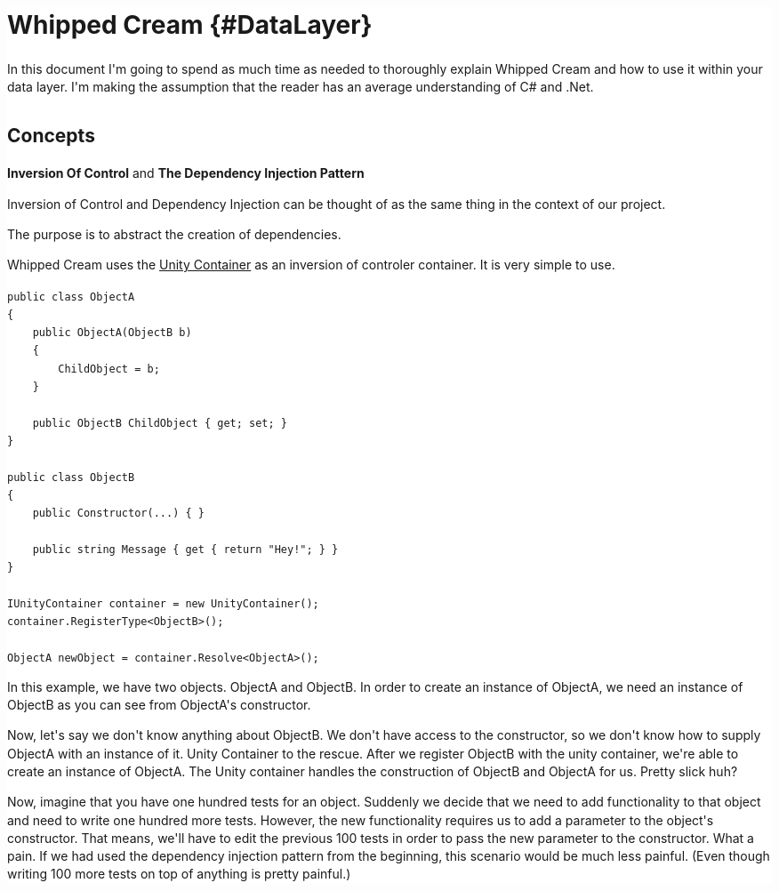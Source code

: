 ﻿Whipped Cream {#DataLayer}
========================

In this document I'm going to spend as much time as needed to thoroughly explain Whipped Cream and how to use it within your data layer.  I'm making the assumption that the reader has an average understanding of C# and .Net.

Concepts
----------

**Inversion Of Control** and **The Dependency Injection Pattern**

Inversion of Control and Dependency Injection can be thought of as the same thing in the context of our project.

The purpose is to abstract the creation of dependencies.

Whipped Cream uses the [Unity Container](http://unity.codeplex.com) as an inversion of controler container.  It is very simple to use.

~~~{.cs}
public class ObjectA
{
	public ObjectA(ObjectB b)
	{
		ChildObject = b;
	}

	public ObjectB ChildObject { get; set; }
}

public class ObjectB
{
	public Constructor(...) { }

	public string Message { get { return "Hey!"; } }
}

IUnityContainer container = new UnityContainer();
container.RegisterType<ObjectB>();

ObjectA newObject = container.Resolve<ObjectA>();
~~~

In this example, we have two objects.  ObjectA and ObjectB.  In order to create an instance of ObjectA, we need an instance of ObjectB as you can see from ObjectA's constructor.

Now, let's say we don't know anything about ObjectB.  We don't have access to the constructor, so we don't know how to supply ObjectA with an instance of it.  Unity Container to the rescue.  After we register ObjectB with the unity container, we're able to create an instance of ObjectA.  The Unity container handles the construction of ObjectB and ObjectA for us.  Pretty slick huh?

Now, imagine that you have one hundred tests for an object.  Suddenly we decide that we need to add functionality to that object and need to write one hundred more tests.  However, the new functionality requires us to add a parameter to the object's constructor.  That means, we'll have to edit the previous 100 tests in order to pass the new parameter to the constructor.  What a pain.  If we had used the dependency injection pattern from the beginning, this scenario would be much less painful.  (Even though writing 100 more tests on top of anything is pretty painful.)
